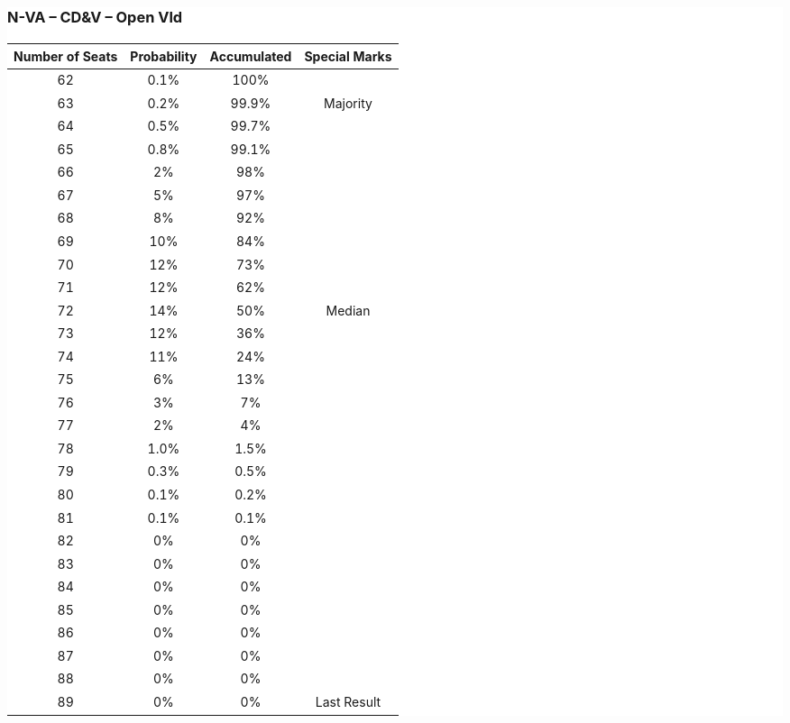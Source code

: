 ### N-VA – CD&V – Open Vld

| Number of Seats | Probability | Accumulated | Special Marks |
|:---------------:|:-----------:|:-----------:|:-------------:|
| 62 | 0.1% | 100% |  |
| 63 | 0.2% | 99.9% | Majority |
| 64 | 0.5% | 99.7% |  |
| 65 | 0.8% | 99.1% |  |
| 66 | 2% | 98% |  |
| 67 | 5% | 97% |  |
| 68 | 8% | 92% |  |
| 69 | 10% | 84% |  |
| 70 | 12% | 73% |  |
| 71 | 12% | 62% |  |
| 72 | 14% | 50% | Median |
| 73 | 12% | 36% |  |
| 74 | 11% | 24% |  |
| 75 | 6% | 13% |  |
| 76 | 3% | 7% |  |
| 77 | 2% | 4% |  |
| 78 | 1.0% | 1.5% |  |
| 79 | 0.3% | 0.5% |  |
| 80 | 0.1% | 0.2% |  |
| 81 | 0.1% | 0.1% |  |
| 82 | 0% | 0% |  |
| 83 | 0% | 0% |  |
| 84 | 0% | 0% |  |
| 85 | 0% | 0% |  |
| 86 | 0% | 0% |  |
| 87 | 0% | 0% |  |
| 88 | 0% | 0% |  |
| 89 | 0% | 0% | Last Result |
